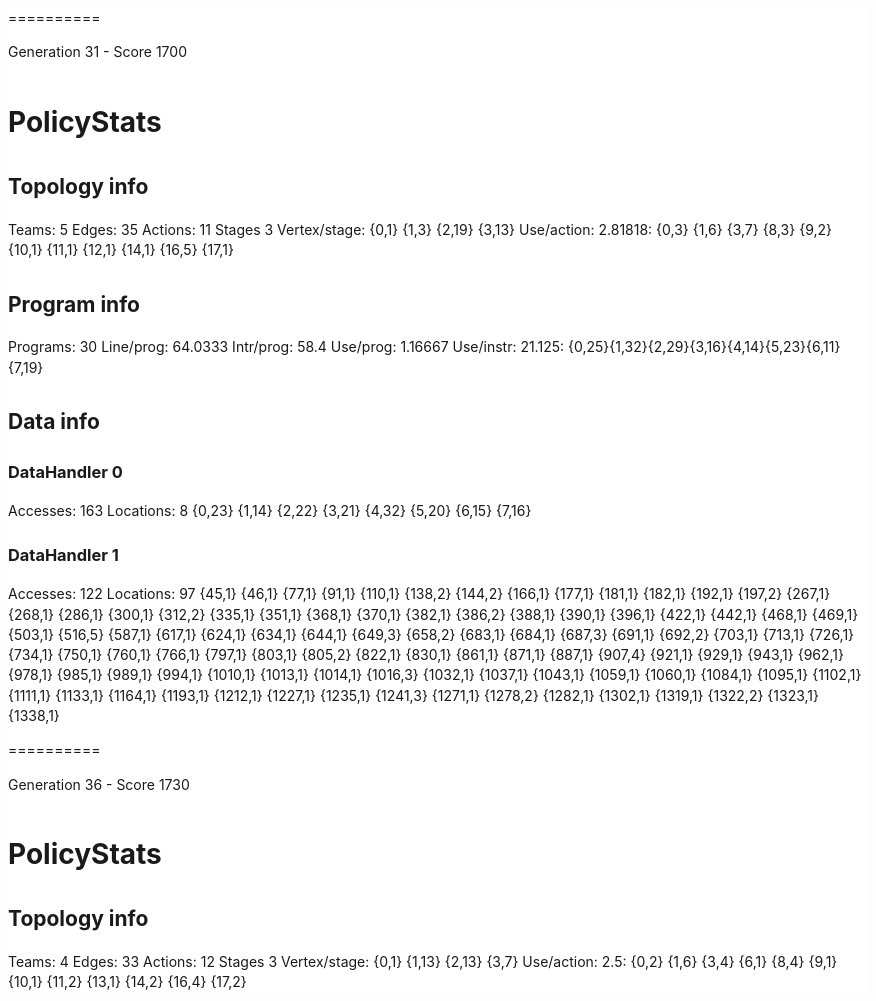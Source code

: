 
==========

Generation 31 - Score 1700

# PolicyStats
## Topology info
Teams:		5
Edges:		35
Actions:	11
Stages		3
Vertex/stage:	{0,1} {1,3} {2,19} {3,13} 
Use/action:	2.81818: {0,3} {1,6} {3,7} {8,3} {9,2} {10,1} {11,1} {12,1} {14,1} {16,5} {17,1} 

## Program info
Programs:	30
Line/prog:	64.0333
Intr/prog:	58.4
Use/prog:	1.16667
Use/instr:	21.125: {0,25}{1,32}{2,29}{3,16}{4,14}{5,23}{6,11}{7,19}

## Data info

### DataHandler 0
Accesses:	163
Locations:	8
{0,23} {1,14} {2,22} {3,21} {4,32} {5,20} {6,15} {7,16} 

### DataHandler 1
Accesses:	122
Locations:	97
{45,1} {46,1} {77,1} {91,1} {110,1} {138,2} {144,2} {166,1} {177,1} {181,1} {182,1} {192,1} {197,2} {267,1} {268,1} {286,1} {300,1} {312,2} {335,1} {351,1} {368,1} {370,1} {382,1} {386,2} {388,1} {390,1} {396,1} {422,1} {442,1} {468,1} {469,1} {503,1} {516,5} {587,1} {617,1} {624,1} {634,1} {644,1} {649,3} {658,2} {683,1} {684,1} {687,3} {691,1} {692,2} {703,1} {713,1} {726,1} {734,1} {750,1} {760,1} {766,1} {797,1} {803,1} {805,2} {822,1} {830,1} {861,1} {871,1} {887,1} {907,4} {921,1} {929,1} {943,1} {962,1} {978,1} {985,1} {989,1} {994,1} {1010,1} {1013,1} {1014,1} {1016,3} {1032,1} {1037,1} {1043,1} {1059,1} {1060,1} {1084,1} {1095,1} {1102,1} {1111,1} {1133,1} {1164,1} {1193,1} {1212,1} {1227,1} {1235,1} {1241,3} {1271,1} {1278,2} {1282,1} {1302,1} {1319,1} {1322,2} {1323,1} {1338,1} 


==========

Generation 36 - Score 1730

# PolicyStats
## Topology info
Teams:		4
Edges:		33
Actions:	12
Stages		3
Vertex/stage:	{0,1} {1,13} {2,13} {3,7} 
Use/action:	2.5: {0,2} {1,6} {3,4} {6,1} {8,4} {9,1} {10,1} {11,2} {13,1} {14,2} {16,4} {17,2} 

